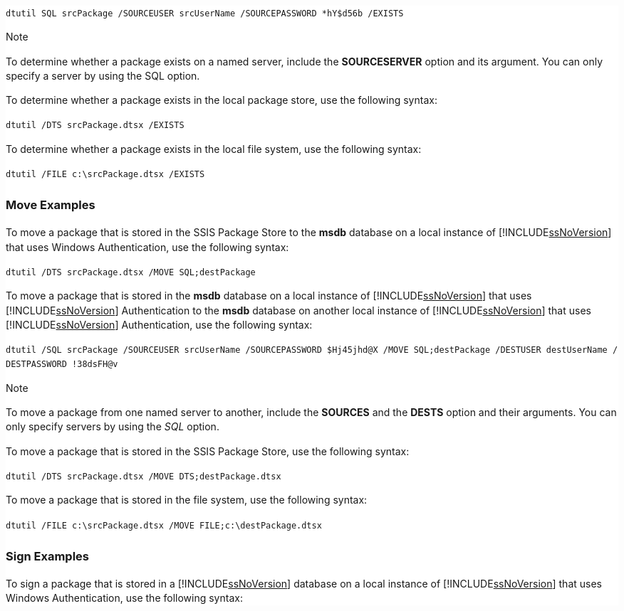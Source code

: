 ```  
dtutil SQL srcPackage /SOURCEUSER srcUserName /SOURCEPASSWORD *hY$d56b /EXISTS  
```  
  
> [!NOTE]  
>  To determine whether a package exists on a named server, include the **SOURCESERVER** option and its argument. You can only specify a server by using the SQL option.  
  
 To determine whether a package exists in the local package store, use the following syntax:  
  
```  
dtutil /DTS srcPackage.dtsx /EXISTS  
```  
  
 To determine whether a package exists in the local file system, use the following syntax:  
  
```  
dtutil /FILE c:\srcPackage.dtsx /EXISTS  
```  
  
### Move Examples  
 To move a package that is stored in the SSIS Package Store to the **msdb** database on a local instance of [!INCLUDE[ssNoVersion](../../Token/Other/ssNoVersion_md.md)] that uses Windows Authentication, use the following syntax:  
  
```  
dtutil /DTS srcPackage.dtsx /MOVE SQL;destPackage  
```  
  
 To move a package that is stored in the **msdb** database on a local instance of [!INCLUDE[ssNoVersion](../../Token/Other/ssNoVersion_md.md)] that uses [!INCLUDE[ssNoVersion](../../Token/Other/ssNoVersion_md.md)] Authentication to the **msdb** database on another local instance of [!INCLUDE[ssNoVersion](../../Token/Other/ssNoVersion_md.md)] that uses [!INCLUDE[ssNoVersion](../../Token/Other/ssNoVersion_md.md)] Authentication, use the following syntax:  
  
```  
dtutil /SQL srcPackage /SOURCEUSER srcUserName /SOURCEPASSWORD $Hj45jhd@X /MOVE SQL;destPackage /DESTUSER destUserName /DESTPASSWORD !38dsFH@v  
```  
  
> [!NOTE]  
>  To move a package from one named server to another, include the **SOURCES** and the **DESTS** option and their arguments. You can only specify servers by using the *SQL* option.  
  
 To move a package that is stored in the SSIS Package Store, use the following syntax:  
  
```  
dtutil /DTS srcPackage.dtsx /MOVE DTS;destPackage.dtsx  
```  
  
 To move a package that is stored in the file system, use the following syntax:  
  
```  
dtutil /FILE c:\srcPackage.dtsx /MOVE FILE;c:\destPackage.dtsx  
```  
  
### Sign Examples  
 To sign a package that is stored in a [!INCLUDE[ssNoVersion](../../Token/Other/ssNoVersion_md.md)] database on a local instance of [!INCLUDE[ssNoVersion](../../Token/Other/ssNoVersion_md.md)] that uses Windows Authentication, use the following syntax:  
  